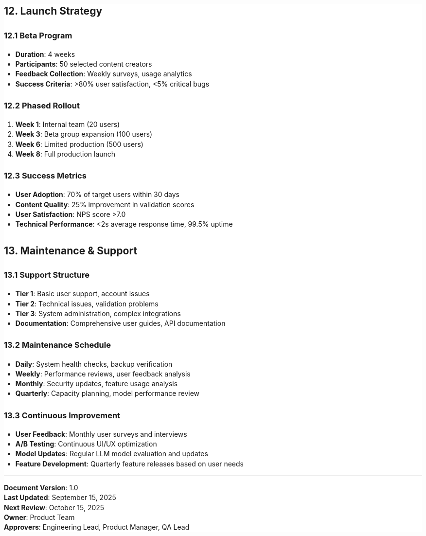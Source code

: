 ## 12. Launch Strategy

### 12.1 Beta Program
- **Duration**: 4 weeks
- **Participants**: 50 selected content creators
- **Feedback Collection**: Weekly surveys, usage analytics
- **Success Criteria**: >80% user satisfaction, <5% critical bugs

### 12.2 Phased Rollout
1. **Week 1**: Internal team (20 users)
2. **Week 3**: Beta group expansion (100 users)
3. **Week 6**: Limited production (500 users)
4. **Week 8**: Full production launch

### 12.3 Success Metrics
- **User Adoption**: 70% of target users within 30 days
- **Content Quality**: 25% improvement in validation scores
- **User Satisfaction**: NPS score >7.0
- **Technical Performance**: <2s average response time, 99.5% uptime

## 13. Maintenance & Support

### 13.1 Support Structure
- **Tier 1**: Basic user support, account issues
- **Tier 2**: Technical issues, validation problems
- **Tier 3**: System administration, complex integrations
- **Documentation**: Comprehensive user guides, API documentation

### 13.2 Maintenance Schedule
- **Daily**: System health checks, backup verification
- **Weekly**: Performance reviews, user feedback analysis
- **Monthly**: Security updates, feature usage analysis
- **Quarterly**: Capacity planning, model performance review

### 13.3 Continuous Improvement
- **User Feedback**: Monthly user surveys and interviews
- **A/B Testing**: Continuous UI/UX optimization
- **Model Updates**: Regular LLM model evaluation and updates
- **Feature Development**: Quarterly feature releases based on user needs

---

**Document Version**: 1.0  
**Last Updated**: September 15, 2025  
**Next Review**: October 15, 2025  
**Owner**: Product Team  
**Approvers**: Engineering Lead, Product Manager, QA Lead